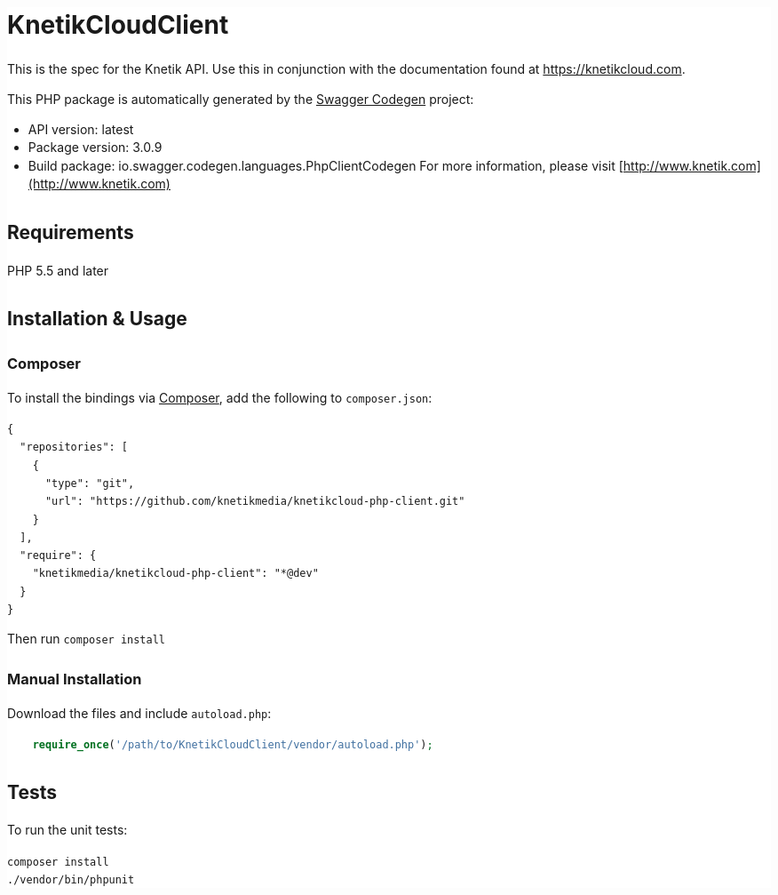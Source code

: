 # KnetikCloudClient
This is the spec for the Knetik API.  Use this in conjunction with the documentation found at https://knetikcloud.com.

This PHP package is automatically generated by the [Swagger Codegen](https://github.com/swagger-api/swagger-codegen) project:

- API version: latest
- Package version: 3.0.9
- Build package: io.swagger.codegen.languages.PhpClientCodegen
For more information, please visit [http://www.knetik.com](http://www.knetik.com)

## Requirements

PHP 5.5 and later

## Installation & Usage
### Composer

To install the bindings via [Composer](http://getcomposer.org/), add the following to `composer.json`:

```
{
  "repositories": [
    {
      "type": "git",
      "url": "https://github.com/knetikmedia/knetikcloud-php-client.git"
    }
  ],
  "require": {
    "knetikmedia/knetikcloud-php-client": "*@dev"
  }
}
```

Then run `composer install`

### Manual Installation

Download the files and include `autoload.php`:

```php
    require_once('/path/to/KnetikCloudClient/vendor/autoload.php');
```

## Tests

To run the unit tests:

```
composer install
./vendor/bin/phpunit
```
